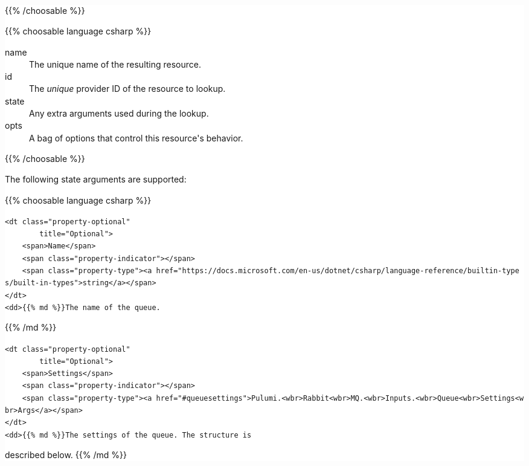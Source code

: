 
{{% /choosable %}}

{{% choosable language csharp %}}

<dl class="resources-properties">
    <dt class="property-required" title="Required">
        <span>name</span>
        <span class="property-indicator"></span>
    </dt>
    <dd>The unique name of the resulting resource.</dd>
    <dt class="property-required" title="Required">
        <span>id</span>
        <span class="property-indicator"></span>
    </dt>
    <dd>The <em>unique</em> provider ID of the resource to lookup.</dd>
    <dt class="property-optional" title="Optional">
        <span>state</span>
        <span class="property-indicator"></span>
    </dt>
    <dd>Any extra arguments used during the lookup.</dd>
    <dt class="property-optional" title="Optional">
        <span>opts</span>
        <span class="property-indicator"></span>
    </dt>
    <dd>A bag of options that control this resource's behavior.</dd>
</dl>

{{% /choosable %}}

The following state arguments are supported:



{{% choosable language csharp %}}
<dl class="resources-properties">

    <dt class="property-optional"
            title="Optional">
        <span>Name</span>
        <span class="property-indicator"></span>
        <span class="property-type"><a href="https://docs.microsoft.com/en-us/dotnet/csharp/language-reference/builtin-types/built-in-types">string</a></span>
    </dt>
    <dd>{{% md %}}The name of the queue.
{{% /md %}}</dd>

    <dt class="property-optional"
            title="Optional">
        <span>Settings</span>
        <span class="property-indicator"></span>
        <span class="property-type"><a href="#queuesettings">Pulumi.<wbr>Rabbit<wbr>MQ.<wbr>Inputs.<wbr>Queue<wbr>Settings<wbr>Args</a></span>
    </dt>
    <dd>{{% md %}}The settings of the queue. The structure is
described below.
{{% /md %}}</dd>
